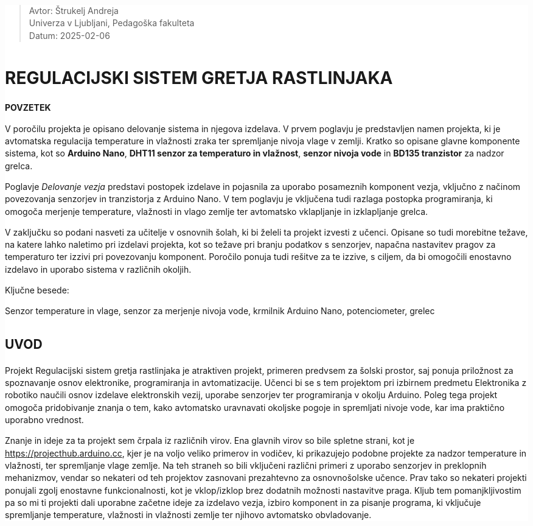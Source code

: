> Avtor: Štrukelj Andreja  
> Univerza v Ljubljani, Pedagoška fakulteta  
> Datum: 2025-02-06  

# REGULACIJSKI SISTEM GRETJA RASTLINJAKA

**POVZETEK**

V poročilu projekta je opisano delovanje sistema in njegova izdelava. V
prvem poglavju je predstavljen namen projekta, ki je avtomatska
regulacija temperature in vlažnosti zraka ter spremljanje nivoja vlage v
zemlji. Kratko so opisane glavne komponente sistema, kot so **Arduino
Nano**, **DHT11 senzor za temperaturo in vlažnost**, **senzor nivoja
vode** in **BD135 tranzistor** za nadzor grelca.

Poglavje *Delovanje vezja* predstavi postopek izdelave in pojasnila za
uporabo posameznih komponent vezja, vključno z načinom povezovanja
senzorjev in tranzistorja z Arduino Nano. V tem poglavju je vključena
tudi razlaga postopka programiranja, ki omogoča merjenje temperature,
vlažnosti in vlago zemlje ter avtomatsko vklapljanje in izklapljanje
grelca.

V zaključku so podani nasveti za učitelje v osnovnih šolah, ki bi želeli
ta projekt izvesti z učenci. Opisane so tudi morebitne težave, na katere
lahko naletimo pri izdelavi projekta, kot so težave pri branju podatkov
s senzorjev, napačna nastavitev pragov za temperaturo ter izzivi pri
povezovanju komponent. Poročilo ponuja tudi rešitve za te izzive, s
ciljem, da bi omogočili enostavno izdelavo in uporabo sistema v
različnih okoljih.

Ključne besede:

Senzor temperature in vlage, senzor za merjenje nivoja vode, krmilnik
Arduino Nano, potenciometer, grelec

## **UVOD**

Projekt Regulacijski sistem gretja rastlinjaka je atraktiven projekt,
primeren predvsem za šolski prostor, saj ponuja priložnost za
spoznavanje osnov elektronike, programiranja in avtomatizacije. Učenci
bi se s tem projektom pri izbirnem predmetu Elektronika z robotiko
naučili osnov izdelave elektronskih vezij, uporabe senzorjev ter
programiranja v okolju Arduino. Poleg tega projekt omogoča pridobivanje
znanja o tem, kako avtomatsko uravnavati okoljske pogoje in spremljati
nivoje vode, kar ima praktično uporabno vrednost.

Znanje in ideje za ta projekt sem črpala iz različnih virov. Ena glavnih
virov so bile spletne strani, kot je <https://projecthub.arduino.cc>,
kjer je na voljo veliko primerov in vodičev, ki prikazujejo podobne
projekte za nadzor temperature in vlažnosti, ter spremljanje vlage
zemlje. Na teh straneh so bili vključeni različni primeri z uporabo
senzorjev in preklopnih mehanizmov, vendar so nekateri od teh projektov
zasnovani prezahtevno za osnovnošolske učence. Prav tako so nekateri
projekti ponujali zgolj enostavne funkcionalnosti, kot je vklop/izklop
brez dodatnih možnosti nastavitve praga. Kljub tem pomanjkljivostim pa
so mi ti projekti dali uporabne začetne ideje za izdelavo vezja, izbiro
komponent in za pisanje programa, ki vključuje spremljanje temperature,
vlažnosti in vlažnosti zemlje ter njihovo avtomatsko obvladovanje.
